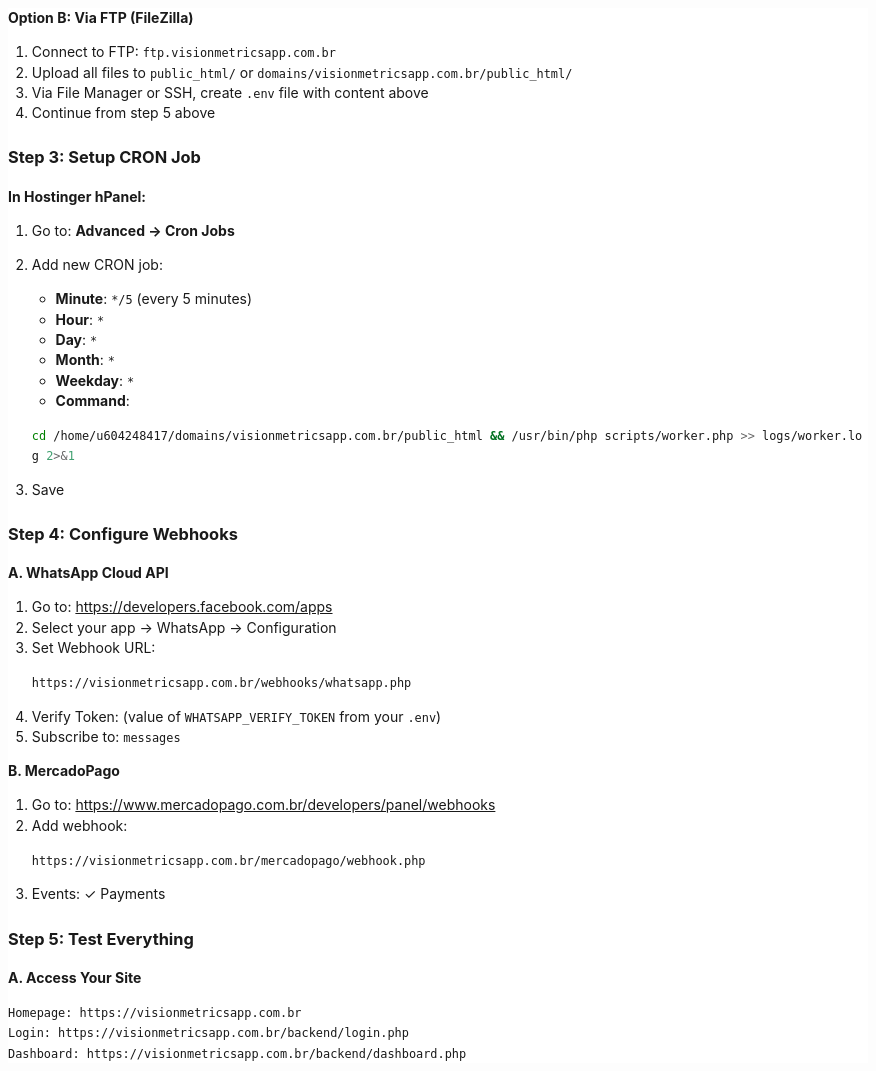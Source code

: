 **Option B: Via FTP (FileZilla)**

1. Connect to FTP: `ftp.visionmetricsapp.com.br`
2. Upload all files to `public_html/` or `domains/visionmetricsapp.com.br/public_html/`
3. Via File Manager or SSH, create `.env` file with content above
4. Continue from step 5 above

### Step 3: Setup CRON Job

**In Hostinger hPanel:**

1. Go to: **Advanced → Cron Jobs**
2. Add new CRON job:
   - **Minute**: `*/5` (every 5 minutes)
   - **Hour**: `*`
   - **Day**: `*`
   - **Month**: `*`
   - **Weekday**: `*`
   - **Command**:
   ```bash
   cd /home/u604248417/domains/visionmetricsapp.com.br/public_html && /usr/bin/php scripts/worker.php >> logs/worker.log 2>&1
   ```

3. Save

### Step 4: Configure Webhooks

**A. WhatsApp Cloud API**

1. Go to: https://developers.facebook.com/apps
2. Select your app → WhatsApp → Configuration
3. Set Webhook URL:
   ```
   https://visionmetricsapp.com.br/webhooks/whatsapp.php
   ```
4. Verify Token: (value of `WHATSAPP_VERIFY_TOKEN` from your `.env`)
5. Subscribe to: `messages`

**B. MercadoPago**

1. Go to: https://www.mercadopago.com.br/developers/panel/webhooks
2. Add webhook:
   ```
   https://visionmetricsapp.com.br/mercadopago/webhook.php
   ```
3. Events: ✓ Payments

### Step 5: Test Everything

**A. Access Your Site**
```
Homepage: https://visionmetricsapp.com.br
Login: https://visionmetricsapp.com.br/backend/login.php
Dashboard: https://visionmetricsapp.com.br/backend/dashboard.php
```
